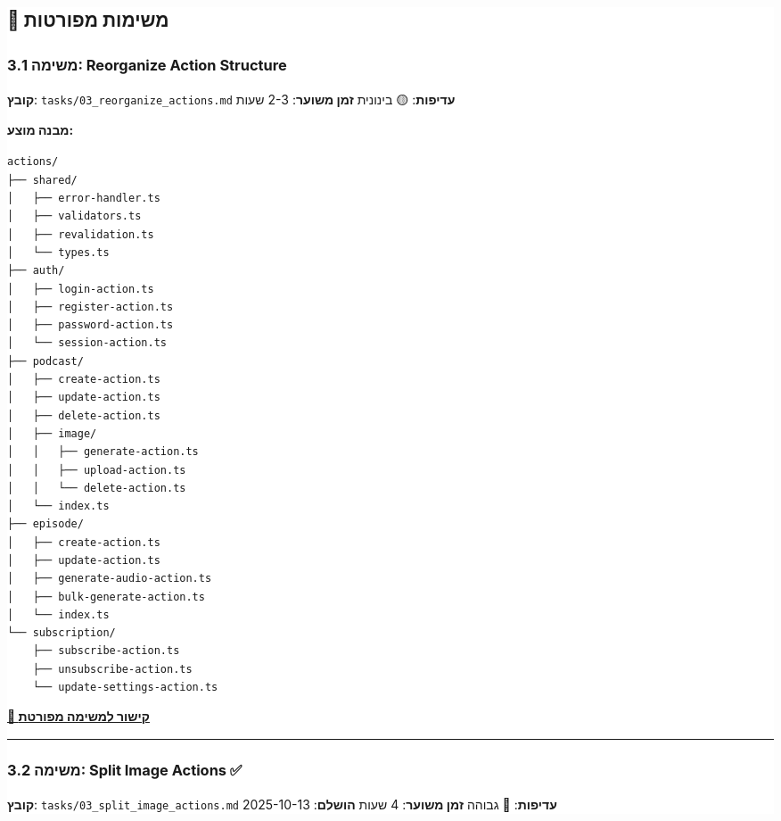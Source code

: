 ## 📝 משימות מפורטות

### משימה 3.1: Reorganize Action Structure
**קובץ**: `tasks/03_reorganize_actions.md`
**עדיפות**: 🟡 בינונית
**זמן משוער**: 2-3 שעות

**מבנה מוצע:**
```
actions/
├── shared/
│   ├── error-handler.ts
│   ├── validators.ts
│   ├── revalidation.ts
│   └── types.ts
├── auth/
│   ├── login-action.ts
│   ├── register-action.ts
│   ├── password-action.ts
│   └── session-action.ts
├── podcast/
│   ├── create-action.ts
│   ├── update-action.ts
│   ├── delete-action.ts
│   ├── image/
│   │   ├── generate-action.ts
│   │   ├── upload-action.ts
│   │   └── delete-action.ts
│   └── index.ts
├── episode/
│   ├── create-action.ts
│   ├── update-action.ts
│   ├── generate-audio-action.ts
│   ├── bulk-generate-action.ts
│   └── index.ts
└── subscription/
    ├── subscribe-action.ts
    ├── unsubscribe-action.ts
    └── update-settings-action.ts
```

**[📄 קישור למשימה מפורטת](./tasks/03_reorganize_actions.md)**

---

### משימה 3.2: Split Image Actions ✅
**קובץ**: `tasks/03_split_image_actions.md`
**עדיפות**: 🔴 גבוהה
**זמן משוער**: 4 שעות
**הושלם**: 2025-10-13
